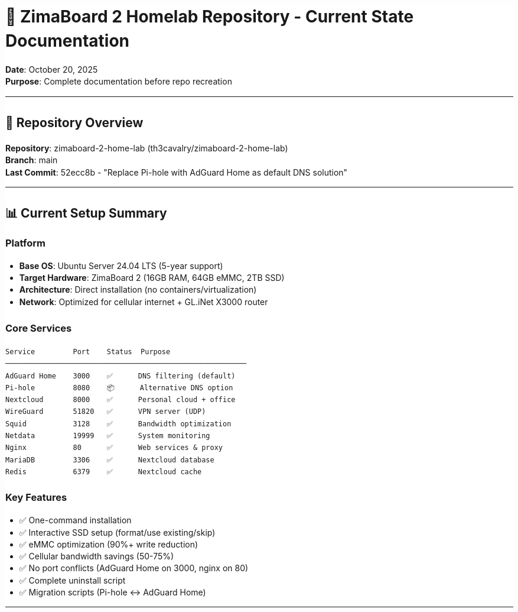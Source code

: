 # 📝 ZimaBoard 2 Homelab Repository - Current State Documentation

**Date**: October 20, 2025  
**Purpose**: Complete documentation before repo recreation

---

## 🎯 Repository Overview

**Repository**: zimaboard-2-home-lab (th3cavalry/zimaboard-2-home-lab)  
**Branch**: main  
**Last Commit**: 52ecc8b - "Replace Pi-hole with AdGuard Home as default DNS solution"

---

## 📊 Current Setup Summary

### **Platform**
- **Base OS**: Ubuntu Server 24.04 LTS (5-year support)
- **Target Hardware**: ZimaBoard 2 (16GB RAM, 64GB eMMC, 2TB SSD)
- **Architecture**: Direct installation (no containers/virtualization)
- **Network**: Optimized for cellular internet + GL.iNet X3000 router

### **Core Services**
```
Service         Port    Status  Purpose
─────────────────────────────────────────────────────────
AdGuard Home    3000    ✅      DNS filtering (default)
Pi-hole         8080    📦      Alternative DNS option
Nextcloud       8000    ✅      Personal cloud + office
WireGuard       51820   ✅      VPN server (UDP)
Squid           3128    ✅      Bandwidth optimization
Netdata         19999   ✅      System monitoring
Nginx           80      ✅      Web services & proxy
MariaDB         3306    ✅      Nextcloud database
Redis           6379    ✅      Nextcloud cache
```

### **Key Features**
- ✅ One-command installation
- ✅ Interactive SSD setup (format/use existing/skip)
- ✅ eMMC optimization (90%+ write reduction)
- ✅ Cellular bandwidth savings (50-75%)
- ✅ No port conflicts (AdGuard Home on 3000, nginx on 80)
- ✅ Complete uninstall script
- ✅ Migration scripts (Pi-hole ↔ AdGuard Home)

---
